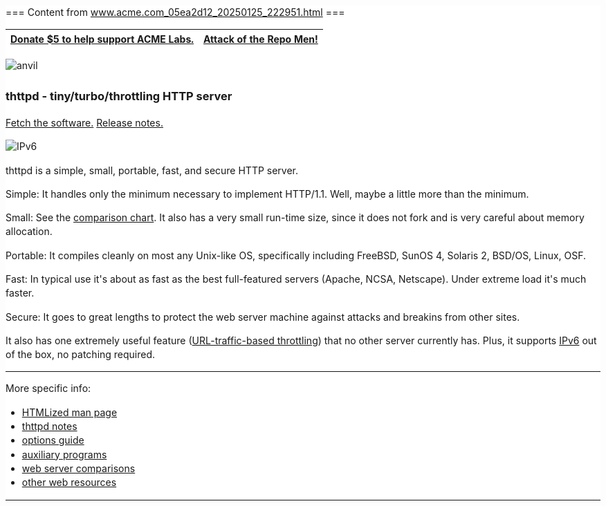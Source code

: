 === Content from www.acme.com_05ea2d12_20250125_222951.html ===


| [**Donate $5 to help support ACME Labs.**](/donate/) | [**Attack of the Repo Men!**](repo.html) |
| --- | --- |

![anvil](anvil_thttpd.gif)
### thttpd - tiny/turbo/throttling HTTP server

[Fetch the software.](thttpd-2.29.tar.gz) [Release notes.](#releasenotes)

![IPv6](/resources/images/ipv6-ready.gif)

thttpd is a simple, small, portable, fast, and secure HTTP server.

 Simple:
It handles only the minimum necessary to implement HTTP/1.1.
Well, maybe a little more than the minimum.

 Small:
See the [comparison chart](benchmarks.html).
It also has a very small run-time size, since it does not fork and
is very careful about memory allocation.

 Portable:
It compiles cleanly on most any Unix-like OS, specifically including
FreeBSD, SunOS 4, Solaris 2, BSD/OS, Linux, OSF.

 Fast:
In typical use it's about as fast as the best full-featured servers
(Apache, NCSA, Netscape).
Under extreme load it's much faster.

 Secure:
It goes to great lengths to protect the web server machine against
attacks and breakins from other sites.

It also has one extremely useful feature
([URL-traffic-based throttling](thttpd_man.html#THROTTLING))
that no other server currently has.
Plus, it supports
[IPv6](http://www.ipv6.org/)
out of the box, no patching required.

---

More specific info:

* [HTMLized man page](thttpd_man.html)
* [thttpd notes](notes.html)
* [options guide](options.html)
* [auxiliary programs](auxprogs.html)
* [web server comparisons](benchmarks.html)
* [other web resources](web.html)

---
